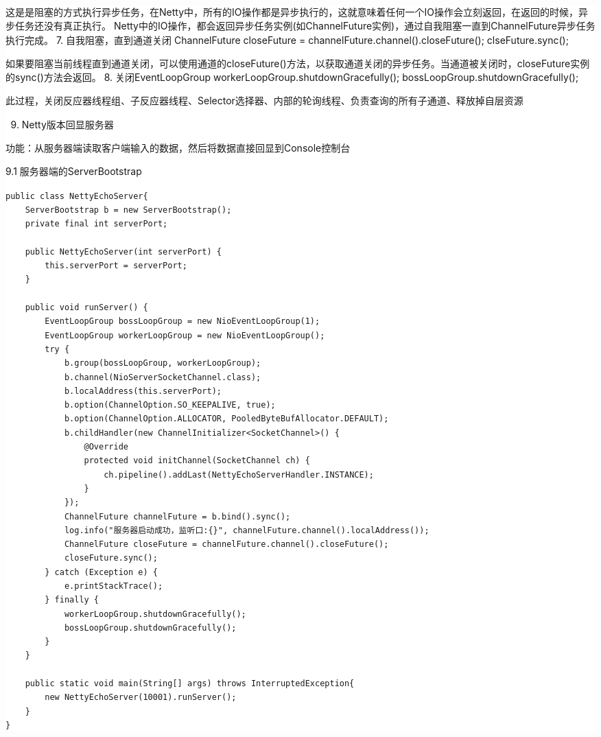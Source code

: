    这是是阻塞的方式执行异步任务，在Netty中，所有的IO操作都是异步执行的，这就意味着任何一个IO操作会立刻返回，在返回的时候，异步任务还没有真正执行。
   Netty中的IO操作，都会返回异步任务实例(如ChannelFuture实例)，通过自我阻塞一直到ChannelFuture异步任务执行完成。
7. 自我阻塞，直到通道关闭
       ChannelFuture closeFuture = channelFuture.channel().closeFuture();
       clseFuture.sync();
       
   如果要阻塞当前线程直到通道关闭，可以使用通道的closeFuture()方法，以获取通道关闭的异步任务。当通道被关闭时，closeFuture实例的sync()方法会返回。
8. 关闭EventLoopGroup
       workerLoopGroup.shutdownGracefully();
       bossLoopGroup.shutdownGracefully();
       
   此过程，关闭反应器线程组、子反应器线程、Selector选择器、内部的轮询线程、负责查询的所有子通道、释放掉自层资源

9. Netty版本回显服务器

功能：从服务器端读取客户端输入的数据，然后将数据直接回显到Console控制台

9.1 服务器端的ServerBootstrap

    public class NettyEchoServer{
    	ServerBootstrap b = new ServerBootstrap();
        private final int serverPort;
    
        public NettyEchoServer(int serverPort) {
            this.serverPort = serverPort;
        }
    
        public void runServer() {
            EventLoopGroup bossLoopGroup = new NioEventLoopGroup(1);
            EventLoopGroup workerLoopGroup = new NioEventLoopGroup();
            try {
                b.group(bossLoopGroup, workerLoopGroup);
                b.channel(NioServerSocketChannel.class);
                b.localAddress(this.serverPort);
                b.option(ChannelOption.SO_KEEPALIVE, true);
                b.option(ChannelOption.ALLOCATOR, PooledByteBufAllocator.DEFAULT);
                b.childHandler(new ChannelInitializer<SocketChannel>() {
                    @Override
                    protected void initChannel(SocketChannel ch) {
                        ch.pipeline().addLast(NettyEchoServerHandler.INSTANCE);
                    }
                });
                ChannelFuture channelFuture = b.bind().sync();
                log.info("服务器启动成功，监听口:{}", channelFuture.channel().localAddress());
                ChannelFuture closeFuture = channelFuture.channel().closeFuture();
                closeFuture.sync();
            } catch (Exception e) {
                e.printStackTrace();
            } finally {
                workerLoopGroup.shutdownGracefully();
                bossLoopGroup.shutdownGracefully();
            }
        }
        
        public static void main(String[] args) throws InterruptedException{
            new NettyEchoServer(10001).runServer();
        }
    }
